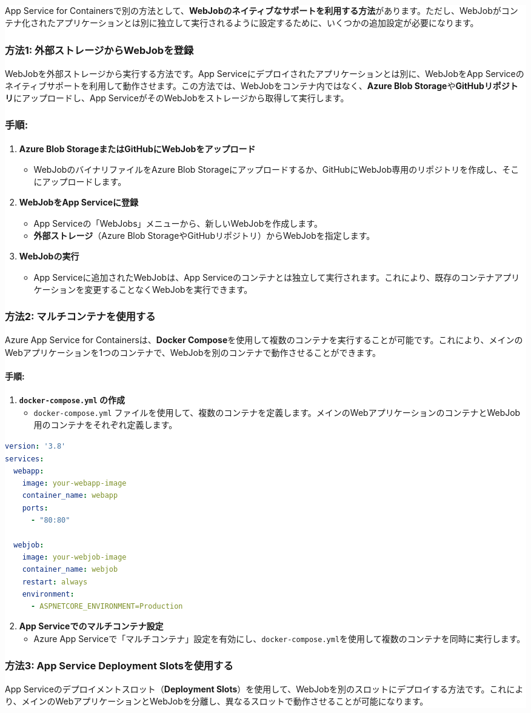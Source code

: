 App Service for Containersで別の方法として、**WebJobのネイティブなサポートを利用する方法**があります。ただし、WebJobがコンテナ化されたアプリケーションとは別に独立して実行されるように設定するために、いくつかの追加設定が必要になります。
### 方法1: 外部ストレージからWebJobを登録

WebJobを外部ストレージから実行する方法です。App Serviceにデプロイされたアプリケーションとは別に、WebJobをApp Serviceのネイティブサポートを利用して動作させます。この方法では、WebJobをコンテナ内ではなく、**Azure Blob Storage**や**GitHubリポジトリ**にアップロードし、App ServiceがそのWebJobをストレージから取得して実行します。
### 手順:

1. **Azure Blob StorageまたはGitHubにWebJobをアップロード**
   - WebJobのバイナリファイルをAzure Blob Storageにアップロードするか、GitHubにWebJob専用のリポジトリを作成し、そこにアップロードします。
   
2. **WebJobをApp Serviceに登録**
   - App Serviceの「WebJobs」メニューから、新しいWebJobを作成します。
   - **外部ストレージ**（Azure Blob StorageやGitHubリポジトリ）からWebJobを指定します。

3. **WebJobの実行**
   - App Serviceに追加されたWebJobは、App Serviceのコンテナとは独立して実行されます。これにより、既存のコンテナアプリケーションを変更することなくWebJobを実行できます。
### 方法2: マルチコンテナを使用する

Azure App Service for Containersは、**Docker Compose**を使用して複数のコンテナを実行することが可能です。これにより、メインのWebアプリケーションを1つのコンテナで、WebJobを別のコンテナで動作させることができます。

#### 手順:

1. **`docker-compose.yml` の作成**
   - `docker-compose.yml` ファイルを使用して、複数のコンテナを定義します。メインのWebアプリケーションのコンテナとWebJob用のコンテナをそれぞれ定義します。

```yaml
version: '3.8'
services:
  webapp:
    image: your-webapp-image
    container_name: webapp
    ports:
      - "80:80"

  webjob:
    image: your-webjob-image
    container_name: webjob
    restart: always
    environment:
      - ASPNETCORE_ENVIRONMENT=Production
```

2. **App Serviceでのマルチコンテナ設定**
   - Azure App Serviceで「マルチコンテナ」設定を有効にし、`docker-compose.yml`を使用して複数のコンテナを同時に実行します。
### 方法3: App Service Deployment Slotsを使用する

App Serviceのデプロイメントスロット（**Deployment Slots**）を使用して、WebJobを別のスロットにデプロイする方法です。これにより、メインのWebアプリケーションとWebJobを分離し、異なるスロットで動作させることが可能になります。
